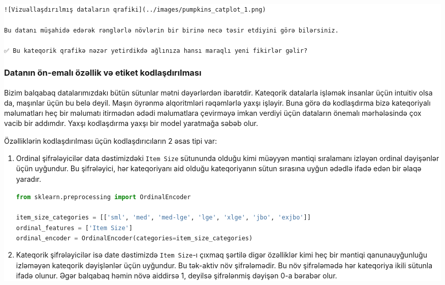    ![Vizuallaşdırılmış dataların qrafiki](../images/pumpkins_catplot_1.png)

    Bu datanı müşahidə edərək rənglərlə növlərin bir birinə necə təsir etdiyini görə bilərsiniz.

    ✅ Bu kateqorik qrafikə nəzər yetirdikdə ağlınıza hansı maraqlı yeni fikirlər gəlir?

### Datanın ön-emalı özəllik və etiket kodlaşdırılması
Bizim balqabaq datalarımızdakı bütün sütunlar mətni dəyərlərdən ibarətdir. Kateqorik datalarla işləmək insanlar üçün intuitiv olsa da, maşınlar üçün bu belə deyil. Maşın öyrənmə alqoritmləri rəqəmlərlə yaxşı işləyir. Buna görə də kodlaşdırma bizə kateqoriyalı məlumatları heç bir məlumatı itirmədən ədədi məlumatlara çevirməyə imkan verdiyi üçün dataların önemalı mərhələsində çox vacib bir addımdır. Yaxşı kodlaşdırma yaxşı bir model yaratmağa səbəb olur.

Özəlliklərin kodlaşdırılması üçün kodlaşdırıcıların 2 əsas tipi var:

1. Ordinal şifrələyicilər data dəstimizdəki `Item Size` sütununda olduğu kimi müəyyən məntiqi sıralamanı izləyən ordinal dəyişənlər üçün uyğundur. Bu şifrələyici, hər kateqoriyanı aid olduğu kateqoriyanın sütun sırasına uyğun ədədlə ifadə edən bir əlaqə yaradır.

    ```python
    from sklearn.preprocessing import OrdinalEncoder

    item_size_categories = [['sml', 'med', 'med-lge', 'lge', 'xlge', 'jbo', 'exjbo']]
    ordinal_features = ['Item Size']
    ordinal_encoder = OrdinalEncoder(categories=item_size_categories)
    ```
2. Kateqorik şifrələyicilər isə date dəstimizdə `Item Size`-ı çıxmaq şərtilə digər özəlliklər kimi heç bir məntiqi qanunauyğunluğu izləməyən kateqorik dəyişlənlər üçün uyğundur. Bu tək-aktiv növ şifrələmədir. Bu növ şifrələmədə hər kateqoriya ikili sütunla ifadə olunur. Əgər balqabaq həmin növə aiddirsə 1, deyilsə şifrələnmiş dəyişən 0-a bərabər olur.
